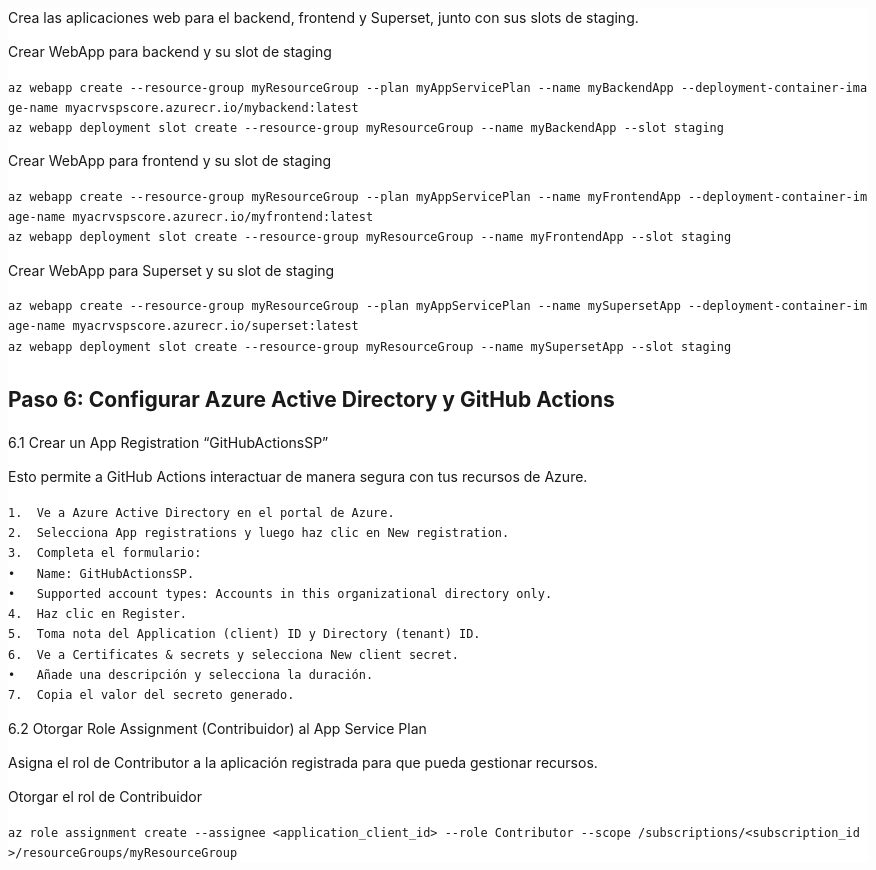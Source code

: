Crea las aplicaciones web para el backend, frontend y Superset, junto con sus slots de staging.

Crear WebApp para backend y su slot de staging

```console
az webapp create --resource-group myResourceGroup --plan myAppServicePlan --name myBackendApp --deployment-container-image-name myacrvspscore.azurecr.io/mybackend:latest
az webapp deployment slot create --resource-group myResourceGroup --name myBackendApp --slot staging
```

Crear WebApp para frontend y su slot de staging

```console
az webapp create --resource-group myResourceGroup --plan myAppServicePlan --name myFrontendApp --deployment-container-image-name myacrvspscore.azurecr.io/myfrontend:latest
az webapp deployment slot create --resource-group myResourceGroup --name myFrontendApp --slot staging
```

Crear WebApp para Superset y su slot de staging

```console
az webapp create --resource-group myResourceGroup --plan myAppServicePlan --name mySupersetApp --deployment-container-image-name myacrvspscore.azurecr.io/superset:latest
az webapp deployment slot create --resource-group myResourceGroup --name mySupersetApp --slot staging
```

## Paso 6: Configurar Azure Active Directory y GitHub Actions

6.1 Crear un App Registration “GitHubActionsSP”

Esto permite a GitHub Actions interactuar de manera segura con tus recursos de Azure.

	1.	Ve a Azure Active Directory en el portal de Azure.
	2.	Selecciona App registrations y luego haz clic en New registration.
	3.	Completa el formulario:
	•	Name: GitHubActionsSP.
	•	Supported account types: Accounts in this organizational directory only.
	4.	Haz clic en Register.
	5.	Toma nota del Application (client) ID y Directory (tenant) ID.
	6.	Ve a Certificates & secrets y selecciona New client secret.
	•	Añade una descripción y selecciona la duración.
	7.	Copia el valor del secreto generado.

6.2 Otorgar Role Assignment (Contribuidor) al App Service Plan

Asigna el rol de Contributor a la aplicación registrada para que pueda gestionar recursos.

Otorgar el rol de Contribuidor

```console
az role assignment create --assignee <application_client_id> --role Contributor --scope /subscriptions/<subscription_id>/resourceGroups/myResourceGroup
```
